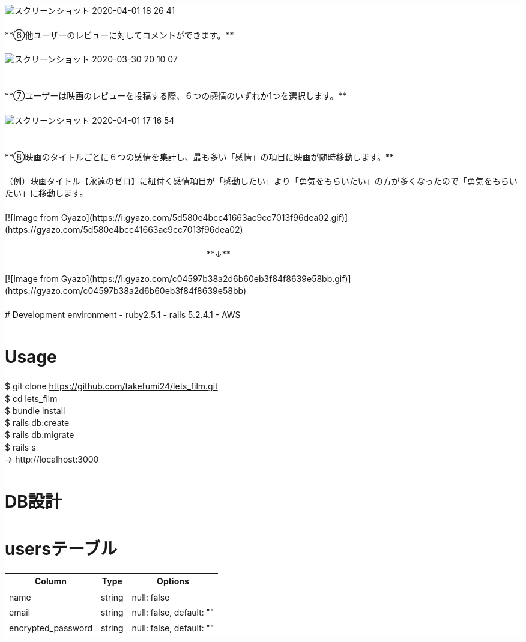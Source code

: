<img width="500" alt="スクリーンショット 2020-04-01 18 26 41" src="https://user-images.githubusercontent.com/60637518/78121459-6046b200-7446-11ea-9834-d157766990bc.png">
<br>
<br>
**⑥他ユーザーのレビューに対してコメントができます。**<br>
<br>
<img width="400" alt="スクリーンショット 2020-03-30 20 10 07" src="https://user-images.githubusercontent.com/60637518/77907027-eb4b6f00-72c3-11ea-8424-2e6915198166.png"><br>
<br>
<br>
**⑦ユーザーは映画のレビューを投稿する際、６つの感情のいずれか1つを選択します。**<br>
<br>
<img width="424" alt="スクリーンショット 2020-04-01 17 16 54" src="https://user-images.githubusercontent.com/60637518/78114687-9ed76f00-743c-11ea-9158-0c84d26fd8a3.png"><br>
<br>
<br>
**⑧映画のタイトルごとに６つの感情を集計し、最も多い「感情」の項目に映画が随時移動します。**<br>
<br>
（例）映画タイトル【永遠のゼロ】に紐付く感情項目が「感動したい」より「勇気をもらいたい」の方が多くなったので「勇気をもらいたい」に移動します。<br>
<br>
[![Image from Gyazo](https://i.gyazo.com/5d580e4bcc41663ac9cc7013f96dea02.gif)](https://gyazo.com/5d580e4bcc41663ac9cc7013f96dea02)<br>
<br>
　　　　　　　　　　　　　　　　　　　　　　　　**↓**<br>
<br>
[![Image from Gyazo](https://i.gyazo.com/c04597b38a2d6b60eb3f84f8639e58bb.gif)](https://gyazo.com/c04597b38a2d6b60eb3f84f8639e58bb)
<br>
<br>
# Development environment
- ruby2.5.1
- rails 5.2.4.1
- AWS

# Usage
$ git clone https://github.com/takefumi24/lets_film.git<br>
$ cd lets_film<br>
$ bundle install<br>
$ rails db:create<br>
$ rails db:migrate<br>
$ rails s<br>
→ http://localhost:3000




# DB設計
# usersテーブル
|Column|Type|Options|
|------|----|-------|
|name|string|null: false|
|email|string|null: false, default: ""|
|encrypted_password|string|null: false, default: ""|
